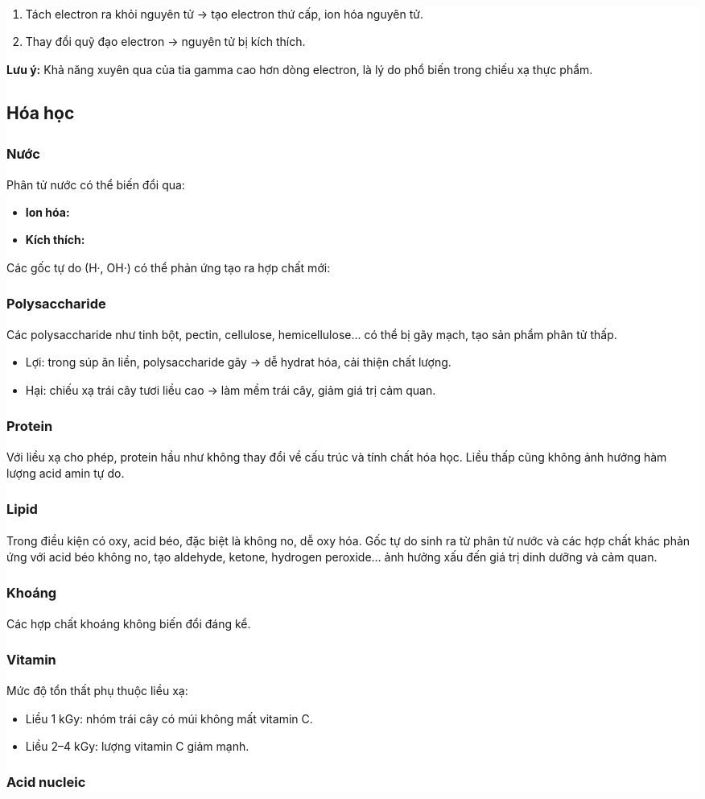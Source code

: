   1. Tách electron ra khỏi nguyên tử → tạo electron thứ cấp, ion hóa nguyên tử.

  2. Thay đổi quỹ đạo electron → nguyên tử bị kích thích.


**Lưu ý:** Khả năng xuyên qua của tia gamma cao hơn dòng electron, là lý do phổ biến trong chiếu xạ thực phẩm.

## Hóa học

### Nước

Phân tử nước có thể biến đổi qua:

  * **Ion hóa:**


  * **Kích thích:**


Các gốc tự do (H·, OH·) có thể phản ứng tạo ra hợp chất mới:

### Polysaccharide

Các polysaccharide như tinh bột, pectin, cellulose, hemicellulose... có thể bị gãy mạch, tạo sản phẩm phân tử thấp.

  * Lợi: trong súp ăn liền, polysaccharide gãy → dễ hydrat hóa, cải thiện chất lượng.

  * Hại: chiếu xạ trái cây tươi liều cao → làm mềm trái cây, giảm giá trị cảm quan.


### Protein

Với liều xạ cho phép, protein hầu như không thay đổi về cấu trúc và tính chất hóa học. Liều thấp cũng không ảnh hưởng hàm lượng acid amin tự do.

### Lipid

Trong điều kiện có oxy, acid béo, đặc biệt là không no, dễ oxy hóa. Gốc tự do sinh ra từ phân tử nước và các hợp chất khác phản ứng với acid béo không no, tạo aldehyde, ketone, hydrogen peroxide… ảnh hưởng xấu đến giá trị dinh dưỡng và cảm quan.

### Khoáng

Các hợp chất khoáng không biến đổi đáng kể.

### Vitamin

Mức độ tổn thất phụ thuộc liều xạ:

  * Liều 1 kGy: nhóm trái cây có múi không mất vitamin C.

  * Liều 2–4 kGy: lượng vitamin C giảm mạnh.


### Acid nucleic

